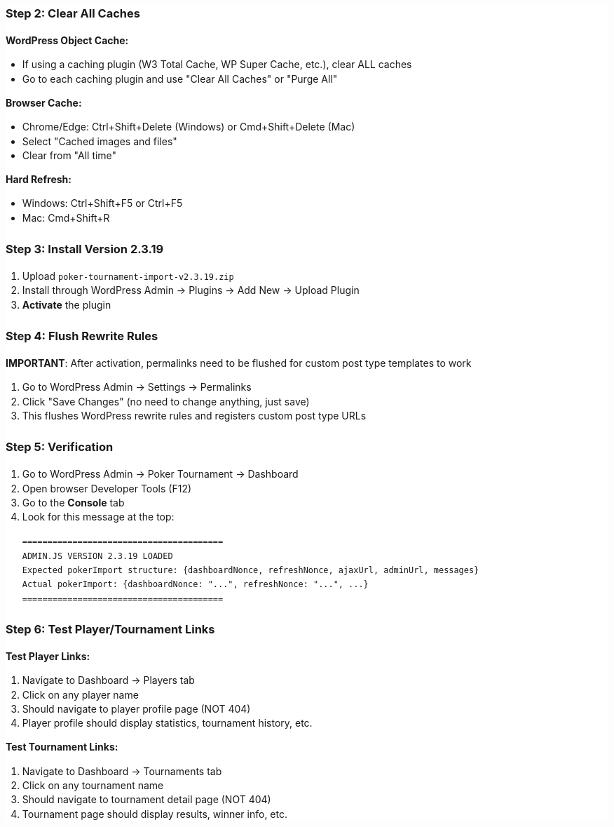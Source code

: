 ### Step 2: Clear All Caches

**WordPress Object Cache:**
- If using a caching plugin (W3 Total Cache, WP Super Cache, etc.), clear ALL caches
- Go to each caching plugin and use "Clear All Caches" or "Purge All"

**Browser Cache:**
- Chrome/Edge: Ctrl+Shift+Delete (Windows) or Cmd+Shift+Delete (Mac)
- Select "Cached images and files"
- Clear from "All time"

**Hard Refresh:**
- Windows: Ctrl+Shift+F5 or Ctrl+F5
- Mac: Cmd+Shift+R

### Step 3: Install Version 2.3.19
1. Upload `poker-tournament-import-v2.3.19.zip`
2. Install through WordPress Admin → Plugins → Add New → Upload Plugin
3. **Activate** the plugin

### Step 4: Flush Rewrite Rules
**IMPORTANT**: After activation, permalinks need to be flushed for custom post type templates to work

1. Go to WordPress Admin → Settings → Permalinks
2. Click "Save Changes" (no need to change anything, just save)
3. This flushes WordPress rewrite rules and registers custom post type URLs

### Step 5: Verification

1. Go to WordPress Admin → Poker Tournament → Dashboard
2. Open browser Developer Tools (F12)
3. Go to the **Console** tab
4. Look for this message at the top:
   ```
   ========================================
   ADMIN.JS VERSION 2.3.19 LOADED
   Expected pokerImport structure: {dashboardNonce, refreshNonce, ajaxUrl, adminUrl, messages}
   Actual pokerImport: {dashboardNonce: "...", refreshNonce: "...", ...}
   ========================================
   ```

### Step 6: Test Player/Tournament Links

**Test Player Links:**
1. Navigate to Dashboard → Players tab
2. Click on any player name
3. Should navigate to player profile page (NOT 404)
4. Player profile should display statistics, tournament history, etc.

**Test Tournament Links:**
1. Navigate to Dashboard → Tournaments tab
2. Click on any tournament name
3. Should navigate to tournament detail page (NOT 404)
4. Tournament page should display results, winner info, etc.
